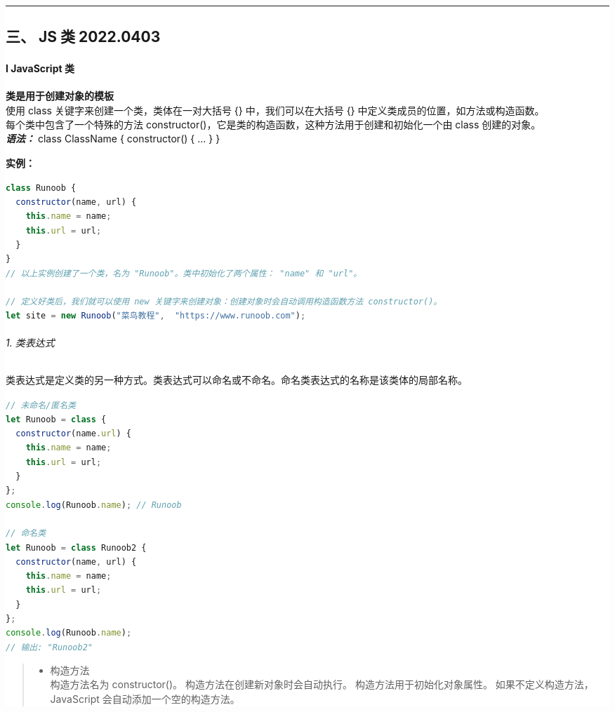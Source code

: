 

___

## 三、 JS 类  2022.0403
#### I JavaScript 类
**类是用于创建对象的模板**  
使用 class 关键字来创建一个类，类体在一对大括号 {} 中，我们可以在大括号 {} 中定义类成员的位置，如方法或构造函数。  
每个类中包含了一个特殊的方法 constructor()，它是类的构造函数，这种方法用于创建和初始化一个由 class 创建的对象。  
***语法：***
class ClassName {
  constructor() { ... }
}

**实例：**
```javascript
class Runoob {
  constructor(name, url) {
    this.name = name;
    this.url = url;
  }
}
// 以上实例创建了一个类，名为 "Runoob"。类中初始化了两个属性： "name" 和 "url"。

// 定义好类后，我们就可以使用 new 关键字来创建对象：创建对象时会自动调用构造函数方法 constructor()。
let site = new Runoob("菜鸟教程",  "https://www.runoob.com");
```
###### 1. 类表达式  
类表达式是定义类的另一种方式。类表达式可以命名或不命名。命名类表达式的名称是该类体的局部名称。  
```javascript
// 未命名/匿名类
let Runoob = class {
  constructor(name.url) {
    this.name = name;
    this.url = url;
  }
};
console.log(Runoob.name); // Runoob

// 命名类
let Runoob = class Runoob2 {
  constructor(name, url) {
    this.name = name;
    this.url = url;
  }
};
console.log(Runoob.name);
// 输出: "Runoob2"

```
> * 构造方法  
> 构造方法名为 constructor()。
> 构造方法在创建新对象时会自动执行。
> 构造方法用于初始化对象属性。
> 如果不定义构造方法，JavaScript 会自动添加一个空的构造方法。 
